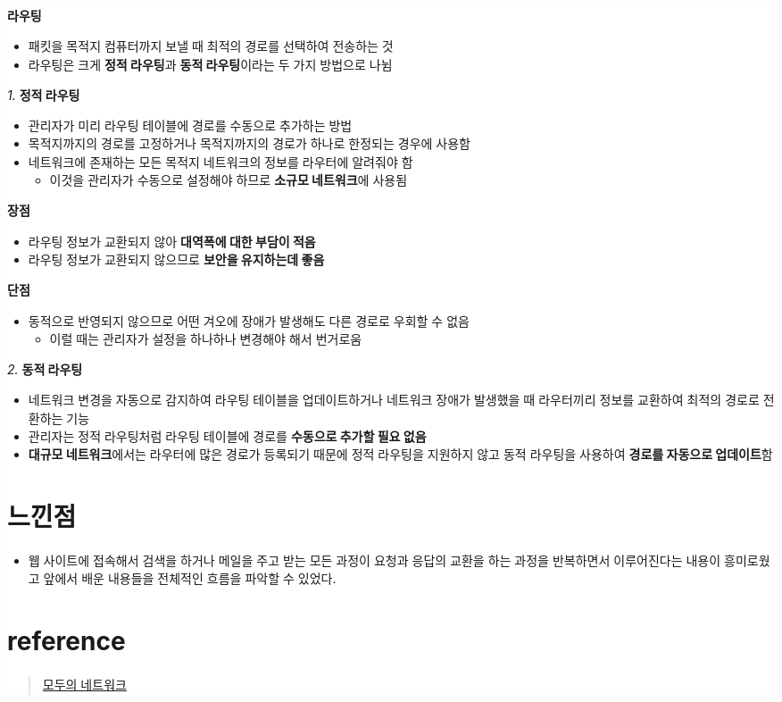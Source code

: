 **라우팅**

- 패킷을 목적지 컴퓨터까지 보낼 때 최적의 경로를 선택하여 전송하는 것
- 라우팅은 크게 **정적 라우팅**과 **동적 라우팅**이라는 두 가지 방법으로 나뉨

_1._ **정적 라우팅**

- 관리자가 미리 라우팅 테이블에 경로를 수동으로 추가하는 방법
- 목적지까지의 경로를 고정하거나 목적지까지의 경로가 하나로 한정되는 경우에 사용함
- 네트워크에 존재하는 모든 목적지 네트워크의 정보를 라우터에 알려줘야 함
  - 이것을 관리자가 수동으로 설정해야 하므로 **소규모 네트워크**에 사용됨

**장점**

- 라우팅 정보가 교환되지 않아 **대역폭에 대한 부담이 적음**
- 라우팅 정보가 교환되지 않으므로 **보안을 유지하는데 좋음**

**단점**

- 동적으로 반영되지 않으므로 어떤 겨오에 장애가 발생해도 다른 경로로 우회할 수 없음
  - 이럴 때는 관리자가 설정을 하나하나 변경해야 해서 번거로움

_2._ **동적 라우팅**

- 네트워크 변경을 자동으로 감지하여 라우팅 테이블을 업데이트하거나 네트워크 장애가 발생했을 때 라우터끼리 정보를 교환하여 최적의 경로로 전환하는 기능
- 관리자는 정적 라우팅처럼 라우팅 테이블에 경로를 **수동으로 추가할 필요 없음**
- **대규모 네트워크**에서는 라우터에 많은 경로가 등록되기 때문에 정적 라우팅을 지원하지 않고 동적 라우팅을 사용하여 **경로를 자동으로 업데이트**함

# 느낀점

- 웹 사이트에 접속해서 검색을 하거나 메일을 주고 받는 모든 과정이 요청과 응답의 교환을 하는 과정을 반복하면서 이루어진다는 내용이 흥미로웠고 앞에서 배운 내용들을 전체적인 흐름을 파악할 수 있었다.

# reference

> [모두의 네트워크](https://www.aladin.co.kr/shop/wproduct.aspx?ItemId=151491282)